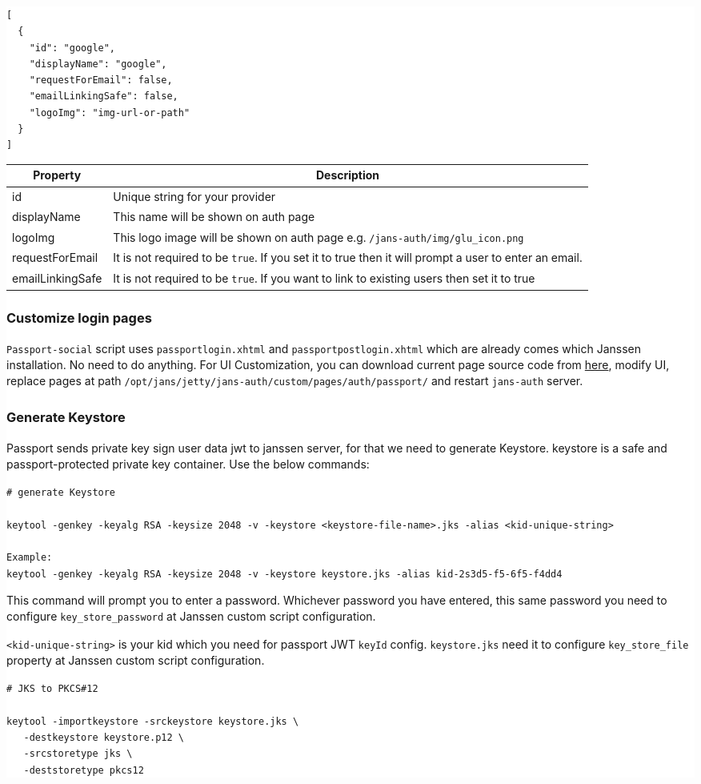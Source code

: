 ```
[
  {
    "id": "google",
    "displayName": "google",
    "requestForEmail": false,
    "emailLinkingSafe": false,
    "logoImg": "img-url-or-path"
  }
]
```

|Property|Description|
|--------|-----------|
|id|Unique string for your provider|
|displayName|This name will be shown on auth page|
|logoImg|This logo image will be shown on auth page e.g. `/jans-auth/img/glu_icon.png` |
|requestForEmail|It is not required to be `true`. If you set it to true then it will prompt a user to enter an email.|
|emailLinkingSafe|It is not required to be `true`. If you want to link to existing users then set it to true|

### Customize login pages 

`Passport-social` script uses `passportlogin.xhtml` and `passportpostlogin.xhtml` which are already comes which Janssen installation. No need to do anything. For UI Customization, you can download current page source code from [here](https://github.com/JanssenProject/jans/tree/main/jans-auth-server/server/src/main/webapp/auth/passport), modify UI, replace pages at path `/opt/jans/jetty/jans-auth/custom/pages/auth/passport/` and restart `jans-auth` server.

### Generate Keystore

Passport sends private key sign user data jwt to janssen server, for that we need to generate Keystore. keystore is a safe and passport-protected private key container. Use the below commands:

```
# generate Keystore

keytool -genkey -keyalg RSA -keysize 2048 -v -keystore <keystore-file-name>.jks -alias <kid-unique-string>

Example:
keytool -genkey -keyalg RSA -keysize 2048 -v -keystore keystore.jks -alias kid-2s3d5-f5-6f5-f4dd4
```

This command will prompt you to enter a password. Whichever password you have entered, this same password you need to configure `key_store_password` at Janssen custom script configuration.

`<kid-unique-string>` is your kid which you need for passport  JWT `keyId` config. `keystore.jks` need it to configure `key_store_file` property at Janssen custom script configuration.

```
# JKS to PKCS#12

keytool -importkeystore -srckeystore keystore.jks \
   -destkeystore keystore.p12 \
   -srcstoretype jks \
   -deststoretype pkcs12
```
